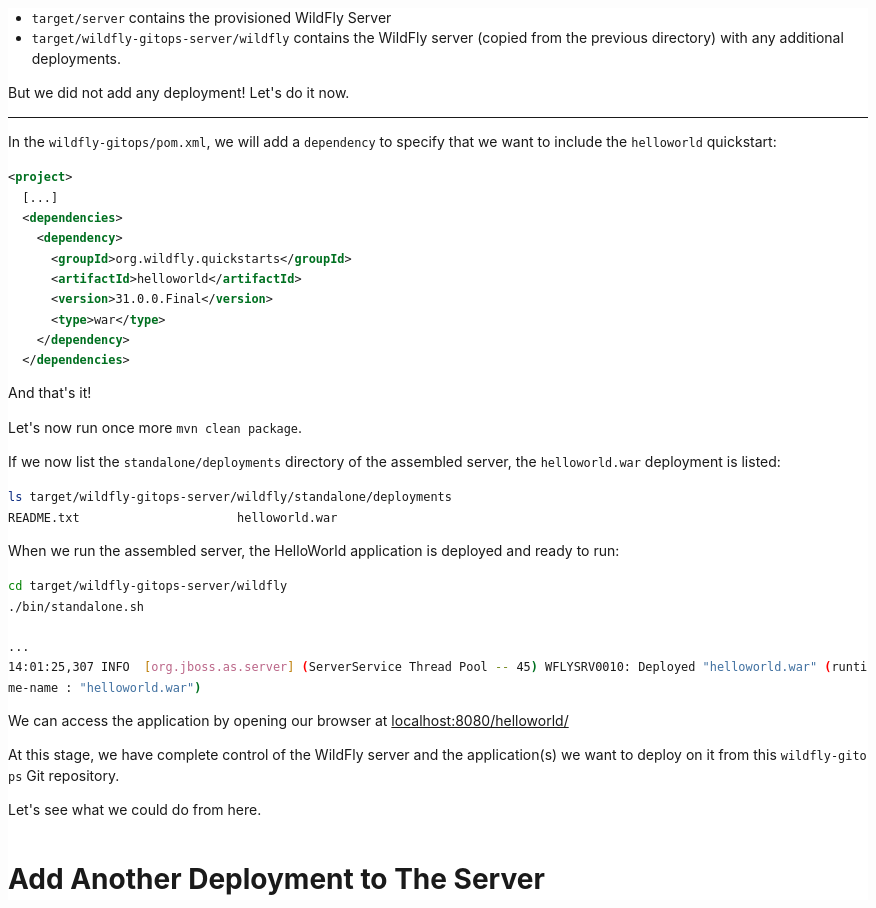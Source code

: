 * `target/server` contains the provisioned WildFly Server
* `target/wildfly-gitops-server/wildfly` contains the WildFly server (copied from the previous directory) with any additional deployments.

But we did not add any deployment! Let's do it now.

---


In the `wildfly-gitops/pom.xml`, we will add a `dependency` to specify that we want to include the `helloworld` quickstart:

```xml
<project>
  [...]
  <dependencies>
    <dependency>
      <groupId>org.wildfly.quickstarts</groupId>
      <artifactId>helloworld</artifactId>
      <version>31.0.0.Final</version>
      <type>war</type>
    </dependency>
  </dependencies>
```

And that's it!

Let's now run once more `mvn clean package`.

If we now list the `standalone/deployments` directory of the assembled server, the `helloworld.war` deployment is listed:

```bash
ls target/wildfly-gitops-server/wildfly/standalone/deployments
README.txt                      helloworld.war
```

When we run the assembled server, the HelloWorld application is deployed and ready to run:

```bash
cd target/wildfly-gitops-server/wildfly
./bin/standalone.sh

...
14:01:25,307 INFO  [org.jboss.as.server] (ServerService Thread Pool -- 45) WFLYSRV0010: Deployed "helloworld.war" (runtime-name : "helloworld.war")
```

We can access the application by opening our browser at [localhost:8080/helloworld/](http://localhost:8080/helloworld/)

At this stage, we have complete control of the WildFly server and the application(s) we want to deploy on it from this `wildfly-gitops` Git repository.

Let's see what we could do from here.

# Add Another Deployment to The Server


[wildfly]: https://wildfly.org
[logging-guide]: https://www.wildfly.org/guides/application-logging#configure-logging-in-the-wildfly-subsystem
[galleon-layers]: https://docs.wildfly.org/31/Galleon_Guide.html#wildfly_galleon_layers
[assembly-plugin]: https://maven.apache.org/plugins/maven-assembly-plugin/